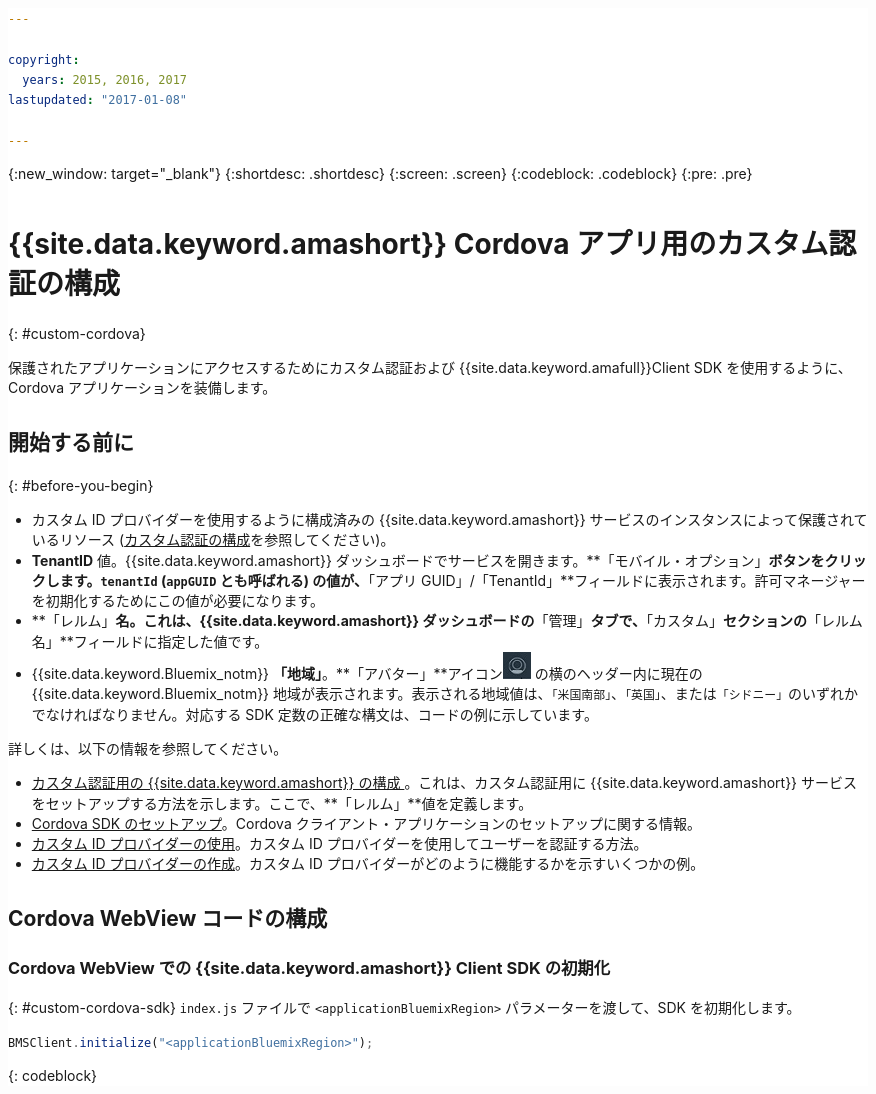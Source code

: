 ```yaml
---

copyright:
  years: 2015, 2016, 2017
lastupdated: "2017-01-08"

---
```


{:new_window: target="_blank"}
{:shortdesc: .shortdesc}
{:screen: .screen}
{:codeblock: .codeblock}
{:pre: .pre}

# {{site.data.keyword.amashort}} Cordova アプリ用のカスタム認証の構成
{: #custom-cordova}

保護されたアプリケーションにアクセスするためにカスタム認証および {{site.data.keyword.amafull}}Client SDK を使用するように、Cordova アプリケーションを装備します。

## 開始する前に
{: #before-you-begin}
* カスタム ID プロバイダーを使用するように構成済みの {{site.data.keyword.amashort}} サービスのインスタンスによって保護されているリソース ([カスタム認証の構成](custom-auth-config-mca.html)を参照してください)。  
* **TenantID** 値。{{site.data.keyword.amashort}} ダッシュボードでサービスを開きます。**「モバイル・オプション」**ボタンをクリックします。`tenantId` (`appGUID` とも呼ばれる) の値が、**「アプリ GUID」/「TenantId」**フィールドに表示されます。許可マネージャーを初期化するためにこの値が必要になります。
* **「レルム」**名。これは、{{site.data.keyword.amashort}} ダッシュボードの**「管理」**タブで、**「カスタム」**セクションの**「レルム名」**フィールドに指定した値です。
* {{site.data.keyword.Bluemix_notm}} **「地域」**。**「アバター」**アイコン![「アバター」アイコン](images/face.jpg "「アバター」アイコン") の横のヘッダー内に現在の {{site.data.keyword.Bluemix_notm}} 地域が表示されます。表示される地域値は、`「米国南部」`、`「英国」`、または`「シドニー」`のいずれかでなければなりません。対応する SDK 定数の正確な構文は、コードの例に示しています。

詳しくは、以下の情報を参照してください。


 * [カスタム認証用の {{site.data.keyword.amashort}} の構成 ](custom-auth-config-mca.html)。これは、カスタム認証用に {{site.data.keyword.amashort}} サービスをセットアップする方法を示します。ここで、**「レルム」**値を定義します。
 * [Cordova SDK のセットアップ](getting-started-cordova.html)。Cordova クライアント・アプリケーションのセットアップに関する情報。
 * [カスタム ID プロバイダーの使用](custom-auth.html)。カスタム ID プロバイダーを使用してユーザーを認証する方法。
 * [カスタム ID プロバイダーの作成](custom-auth-identity-provider.html)。カスタム ID プロバイダーがどのように機能するかを示すいくつかの例。

## Cordova WebView コードの構成
### Cordova WebView での {{site.data.keyword.amashort}} Client SDK の初期化
{: #custom-cordova-sdk}
`index.js` ファイルで `<applicationBluemixRegion>` パラメーターを渡して、SDK を初期化します。

```JavaScript
BMSClient.initialize("<applicationBluemixRegion>");
```
{: codeblock}
